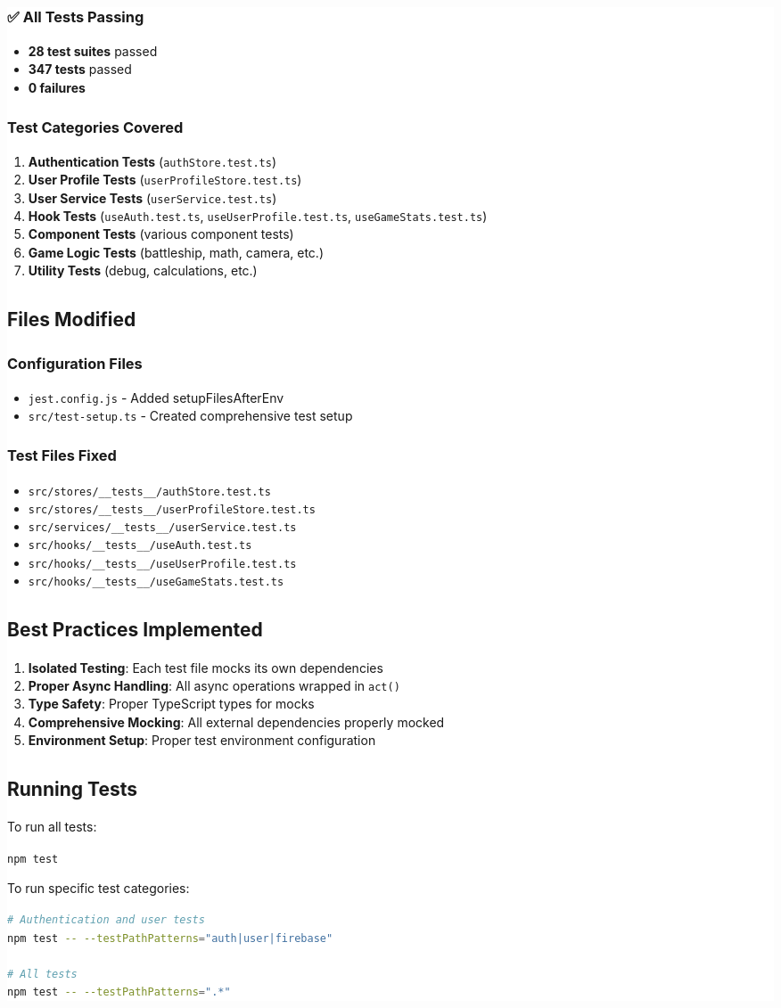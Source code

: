 ### ✅ All Tests Passing
- **28 test suites** passed
- **347 tests** passed
- **0 failures**

### Test Categories Covered
1. **Authentication Tests** (`authStore.test.ts`)
2. **User Profile Tests** (`userProfileStore.test.ts`)
3. **User Service Tests** (`userService.test.ts`)
4. **Hook Tests** (`useAuth.test.ts`, `useUserProfile.test.ts`, `useGameStats.test.ts`)
5. **Component Tests** (various component tests)
6. **Game Logic Tests** (battleship, math, camera, etc.)
7. **Utility Tests** (debug, calculations, etc.)

## Files Modified

### Configuration Files
- `jest.config.js` - Added setupFilesAfterEnv
- `src/test-setup.ts` - Created comprehensive test setup

### Test Files Fixed
- `src/stores/__tests__/authStore.test.ts`
- `src/stores/__tests__/userProfileStore.test.ts`
- `src/services/__tests__/userService.test.ts`
- `src/hooks/__tests__/useAuth.test.ts`
- `src/hooks/__tests__/useUserProfile.test.ts`
- `src/hooks/__tests__/useGameStats.test.ts`

## Best Practices Implemented

1. **Isolated Testing**: Each test file mocks its own dependencies
2. **Proper Async Handling**: All async operations wrapped in `act()`
3. **Type Safety**: Proper TypeScript types for mocks
4. **Comprehensive Mocking**: All external dependencies properly mocked
5. **Environment Setup**: Proper test environment configuration

## Running Tests

To run all tests:
```bash
npm test
```

To run specific test categories:
```bash
# Authentication and user tests
npm test -- --testPathPatterns="auth|user|firebase"

# All tests
npm test -- --testPathPatterns=".*"
```
